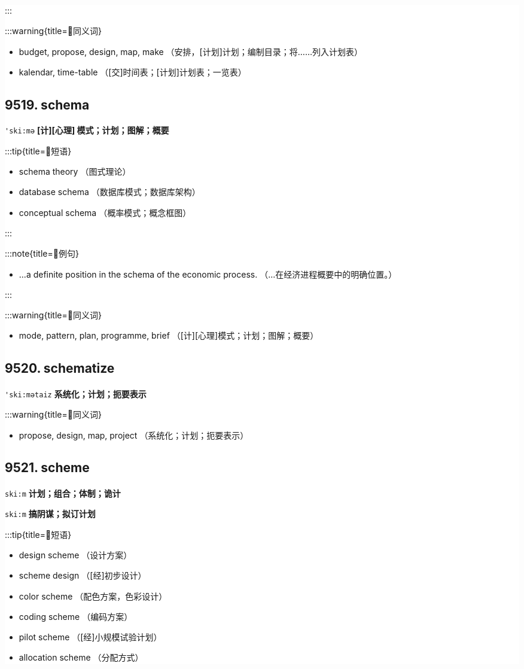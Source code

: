 :::

:::warning{title=🤔同义词}

- budget, propose, design, map, make （安排，[计划]计划；编制目录；将……列入计划表）

- kalendar, time-table （[交]时间表；[计划]计划表；一览表）


## 9519. schema

`'ski:mə`  **[计][心理] 模式；计划；图解；概要**

:::tip{title=🤩短语}

- schema theory （图式理论）

- database schema （数据库模式；数据库架构）

- conceptual schema （概率模式；概念框图）

:::

:::note{title=🎤例句}

- ...a definite position in the schema of the economic process. （...在经济进程概要中的明确位置。）

:::

:::warning{title=🤔同义词}

- mode, pattern, plan, programme, brief （[计][心理]模式；计划；图解；概要）


## 9520. schematize

`'ski:mətaiz`  **系统化；计划；扼要表示**

:::warning{title=🤔同义词}

- propose, design, map, project （系统化；计划；扼要表示）


## 9521. scheme

`ski:m`  **计划；组合；体制；诡计**

`ski:m`  **搞阴谋；拟订计划**

:::tip{title=🤩短语}

- design scheme （设计方案）

- scheme design （[经]初步设计）

- color scheme （配色方案，色彩设计）

- coding scheme （编码方案）

- pilot scheme （[经]小规模试验计划）

- allocation scheme （分配方式）
